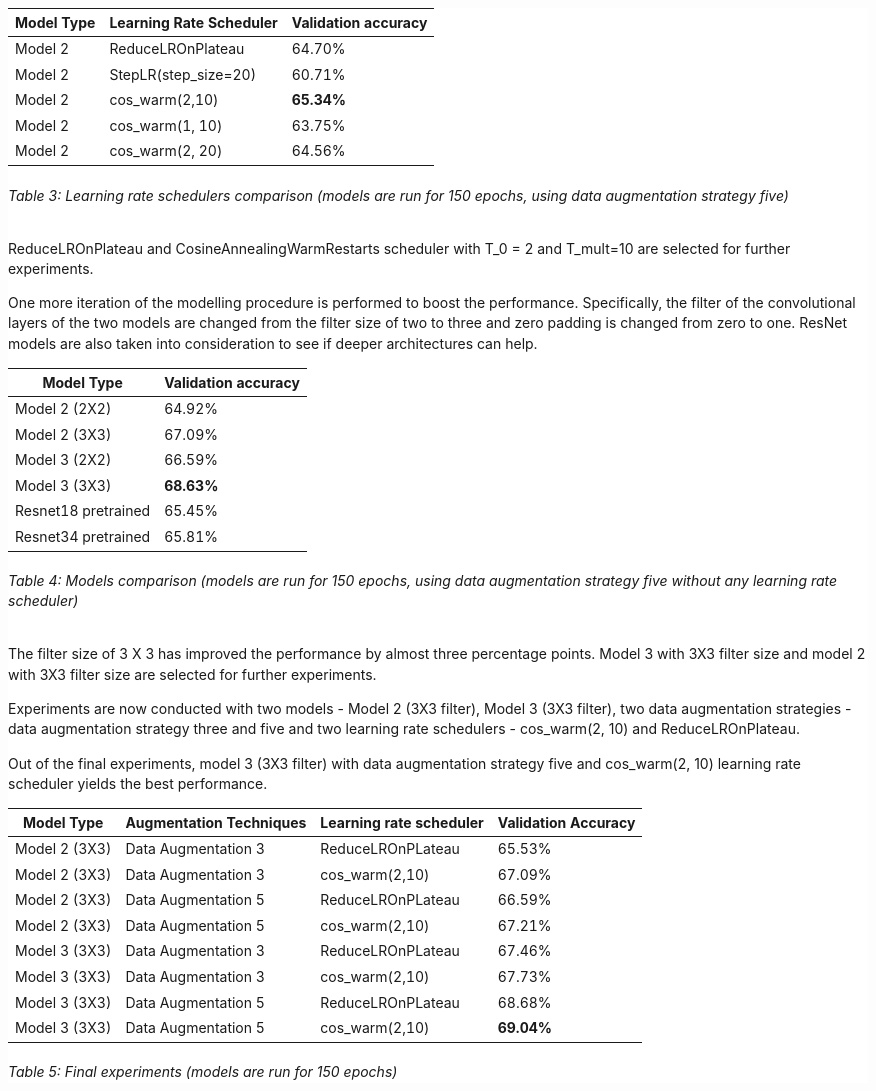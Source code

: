 | Model Type  | Learning Rate Scheduler | Validation accuracy |
|------------ | ------------------------| ------------------- | 
Model 2       | ReduceLROnPlateau       | 64.70%              | 
Model 2       | StepLR(step_size=20)    | 60.71%              |  
Model 2       | cos_warm(2,10)          | **65.34%**          | 
Model 2       | cos_warm(1, 10)         | 63.75%              |
Model 2       | cos_warm(2, 20)         | 64.56%              | 

###### Table 3: Learning rate schedulers comparison (models are run for 150 epochs, using data augmentation strategy five)     

ReduceLROnPlateau and CosineAnnealingWarmRestarts scheduler with T_0 = 2 and T_mult=10 are selected for further experiments. 

One more iteration of the modelling procedure is performed to boost the performance. Specifically, the filter of the convolutional layers of the two models are changed from the filter size of two to three and zero padding is changed from zero to one. 
ResNet models are also taken into consideration to see if deeper architectures can help. 

| Model Type       |  Validation accuracy |
|----------------- |  ------------------- | 
Model 2 (2X2)      |  64.92%              | 
Model 2 (3X3)      |  67.09%              |
Model 3 (2X2)      |  66.59%              | 
Model 3 (3X3)      |  **68.63%**          |
Resnet18 pretrained|  65.45%              | 
Resnet34 pretrained|  65.81%              |

###### Table 4: Models comparison (models are run for 150 epochs, using data augmentation strategy five without any learning rate scheduler)

The filter size of 3 X 3 has improved the performance by almost three percentage points. Model 3 with 3X3 filter size and model 2 with 3X3 filter size are selected for further experiments. 

Experiments are now conducted with two models - Model 2 (3X3 filter), Model 3 (3X3 filter), two data augmentation strategies - data augmentation strategy three and five and two learning rate schedulers - cos_warm(2, 10) and ReduceLROnPlateau. 

Out of the final experiments, model 3 (3X3 filter) with data augmentation strategy five and cos_warm(2, 10) learning rate scheduler yields the best performance. 

| Model Type       |  Augmentation Techniques  | Learning rate scheduler | Validation Accuracy |
|----------------- |  ------------------------ | ----------------------- | ------------------- |
Model 2 (3X3)      |  Data Augmentation 3      | ReduceLROnPLateau       | 65.53%              |
Model 2 (3X3)      |  Data Augmentation 3      | cos_warm(2,10)          | 67.09%              |
Model 2 (3X3)      |  Data Augmentation 5      | ReduceLROnPLateau       | 66.59%              |
Model 2 (3X3)      |  Data Augmentation 5      | cos_warm(2,10)          | 67.21%              |
Model 3 (3X3)      |  Data Augmentation 3      | ReduceLROnPLateau       | 67.46%              |
Model 3 (3X3)      |  Data Augmentation 3      | cos_warm(2,10)          | 67.73%              |
Model 3 (3X3)      |  Data Augmentation 5      | ReduceLROnPLateau       | 68.68%              |
Model 3 (3X3)      |  Data Augmentation 5      | cos_warm(2,10)          | **69.04%**          |  
###### Table 5: Final experiments (models are run for 150 epochs)
